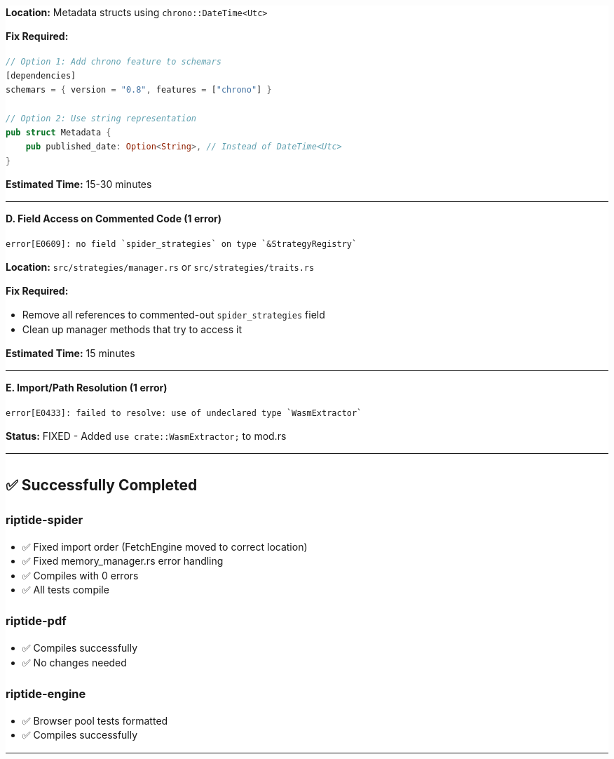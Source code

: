 **Location:** Metadata structs using `chrono::DateTime<Utc>`

**Fix Required:**
```rust
// Option 1: Add chrono feature to schemars
[dependencies]
schemars = { version = "0.8", features = ["chrono"] }

// Option 2: Use string representation
pub struct Metadata {
    pub published_date: Option<String>, // Instead of DateTime<Utc>
}
```

**Estimated Time:** 15-30 minutes

---

**D. Field Access on Commented Code (1 error)**
```
error[E0609]: no field `spider_strategies` on type `&StrategyRegistry`
```

**Location:** `src/strategies/manager.rs` or `src/strategies/traits.rs`

**Fix Required:**
- Remove all references to commented-out `spider_strategies` field
- Clean up manager methods that try to access it

**Estimated Time:** 15 minutes

---

**E. Import/Path Resolution (1 error)**
```
error[E0433]: failed to resolve: use of undeclared type `WasmExtractor`
```

**Status:** FIXED - Added `use crate::WasmExtractor;` to mod.rs

---

## ✅ Successfully Completed

### riptide-spider
- ✅ Fixed import order (FetchEngine moved to correct location)
- ✅ Fixed memory_manager.rs error handling
- ✅ Compiles with 0 errors
- ✅ All tests compile

### riptide-pdf
- ✅ Compiles successfully
- ✅ No changes needed

### riptide-engine
- ✅ Browser pool tests formatted
- ✅ Compiles successfully

---